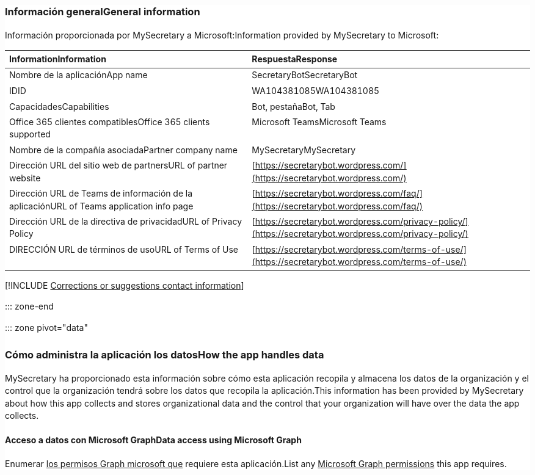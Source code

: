 ### <a name="general-information"></a><span data-ttu-id="6fa0e-107">Información general</span><span class="sxs-lookup"><span data-stu-id="6fa0e-107">General information</span></span>

<span data-ttu-id="6fa0e-108">Información proporcionada por MySecretary a Microsoft:</span><span class="sxs-lookup"><span data-stu-id="6fa0e-108">Information provided by MySecretary to Microsoft:</span></span>

| <span data-ttu-id="6fa0e-109">**Information**</span><span class="sxs-lookup"><span data-stu-id="6fa0e-109">**Information**</span></span> | <span data-ttu-id="6fa0e-110">**Respuesta**</span><span class="sxs-lookup"><span data-stu-id="6fa0e-110">**Response**</span></span> |
|:----------------|:-------------|
| <span data-ttu-id="6fa0e-111">Nombre de la aplicación</span><span class="sxs-lookup"><span data-stu-id="6fa0e-111">App name</span></span> | <span data-ttu-id="6fa0e-112">SecretaryBot</span><span class="sxs-lookup"><span data-stu-id="6fa0e-112">SecretaryBot</span></span> |
| <span data-ttu-id="6fa0e-113">ID</span><span class="sxs-lookup"><span data-stu-id="6fa0e-113">ID</span></span> | <span data-ttu-id="6fa0e-114">WA104381085</span><span class="sxs-lookup"><span data-stu-id="6fa0e-114">WA104381085</span></span> |
| <span data-ttu-id="6fa0e-115">Capacidades</span><span class="sxs-lookup"><span data-stu-id="6fa0e-115">Capabilities</span></span> | <span data-ttu-id="6fa0e-116">Bot, pestaña</span><span class="sxs-lookup"><span data-stu-id="6fa0e-116">Bot, Tab</span></span> |
| <span data-ttu-id="6fa0e-117">Office 365 clientes compatibles</span><span class="sxs-lookup"><span data-stu-id="6fa0e-117">Office 365 clients supported</span></span> | <span data-ttu-id="6fa0e-118">Microsoft Teams</span><span class="sxs-lookup"><span data-stu-id="6fa0e-118">Microsoft Teams</span></span> |
| <span data-ttu-id="6fa0e-119">Nombre de la compañía asociada</span><span class="sxs-lookup"><span data-stu-id="6fa0e-119">Partner company name</span></span> | <span data-ttu-id="6fa0e-120">MySecretary</span><span class="sxs-lookup"><span data-stu-id="6fa0e-120">MySecretary</span></span> |
| <span data-ttu-id="6fa0e-121">Dirección URL del sitio web de partners</span><span class="sxs-lookup"><span data-stu-id="6fa0e-121">URL of partner website</span></span> | [https://secretarybot.wordpress.com/](https://secretarybot.wordpress.com/) |
| <span data-ttu-id="6fa0e-122">Dirección URL de Teams de información de la aplicación</span><span class="sxs-lookup"><span data-stu-id="6fa0e-122">URL of Teams application info page</span></span> | [https://secretarybot.wordpress.com/faq/](https://secretarybot.wordpress.com/faq/) |
| <span data-ttu-id="6fa0e-123">Dirección URL de la directiva de privacidad</span><span class="sxs-lookup"><span data-stu-id="6fa0e-123">URL of Privacy Policy</span></span> | [https://secretarybot.wordpress.com/privacy-policy/](https://secretarybot.wordpress.com/privacy-policy/) |
| <span data-ttu-id="6fa0e-124">DIRECCIÓN URL de términos de uso</span><span class="sxs-lookup"><span data-stu-id="6fa0e-124">URL of Terms of Use</span></span> | [https://secretarybot.wordpress.com/terms-of-use/](https://secretarybot.wordpress.com/terms-of-use/) |

 [!INCLUDE [Corrections or suggestions contact information](../includes/corrections-or-suggestions.md)]

::: zone-end

::: zone pivot="data"

### <a name="how-the-app-handles-data"></a><span data-ttu-id="6fa0e-125">Cómo administra la aplicación los datos</span><span class="sxs-lookup"><span data-stu-id="6fa0e-125">How the app handles data</span></span>

<span data-ttu-id="6fa0e-126">MySecretary ha proporcionado esta información sobre cómo esta aplicación recopila y almacena los datos de la organización y el control que la organización tendrá sobre los datos que recopila la aplicación.</span><span class="sxs-lookup"><span data-stu-id="6fa0e-126">This information has been provided by MySecretary about how this app collects and stores organizational data and the control that your organization will have over the data the app collects.</span></span>

#### <a name="data-access-using-microsoft-graph"></a><span data-ttu-id="6fa0e-127">Acceso a datos con Microsoft Graph</span><span class="sxs-lookup"><span data-stu-id="6fa0e-127">Data access using Microsoft Graph</span></span>

<span data-ttu-id="6fa0e-128">Enumerar [los permisos Graph microsoft que](https://docs.microsoft.com/graph/permissions-reference) requiere esta aplicación.</span><span class="sxs-lookup"><span data-stu-id="6fa0e-128">List any [Microsoft Graph permissions](https://docs.microsoft.com/graph/permissions-reference) this app requires.</span></span>

